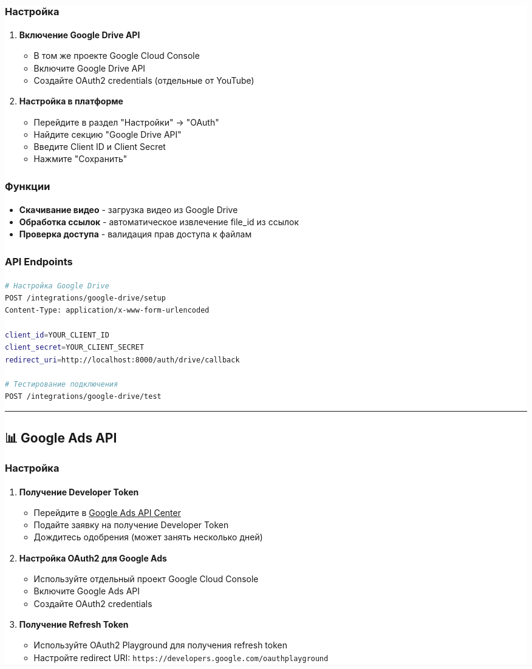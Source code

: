 ### Настройка

1. **Включение Google Drive API**
   - В том же проекте Google Cloud Console
   - Включите Google Drive API
   - Создайте OAuth2 credentials (отдельные от YouTube)

2. **Настройка в платформе**
   - Перейдите в раздел "Настройки" → "OAuth"
   - Найдите секцию "Google Drive API"
   - Введите Client ID и Client Secret
   - Нажмите "Сохранить"

### Функции

- **Скачивание видео** - загрузка видео из Google Drive
- **Обработка ссылок** - автоматическое извлечение file_id из ссылок
- **Проверка доступа** - валидация прав доступа к файлам

### API Endpoints

```bash
# Настройка Google Drive
POST /integrations/google-drive/setup
Content-Type: application/x-www-form-urlencoded

client_id=YOUR_CLIENT_ID
client_secret=YOUR_CLIENT_SECRET
redirect_uri=http://localhost:8000/auth/drive/callback

# Тестирование подключения
POST /integrations/google-drive/test
```

---

## 📊 Google Ads API

### Настройка

1. **Получение Developer Token**
   - Перейдите в [Google Ads API Center](https://ads.google.com/aw/apicenter)
   - Подайте заявку на получение Developer Token
   - Дождитесь одобрения (может занять несколько дней)

2. **Настройка OAuth2 для Google Ads**
   - Используйте отдельный проект Google Cloud Console
   - Включите Google Ads API
   - Создайте OAuth2 credentials

3. **Получение Refresh Token**
   - Используйте OAuth2 Playground для получения refresh token
   - Настройте redirect URI: `https://developers.google.com/oauthplayground`

